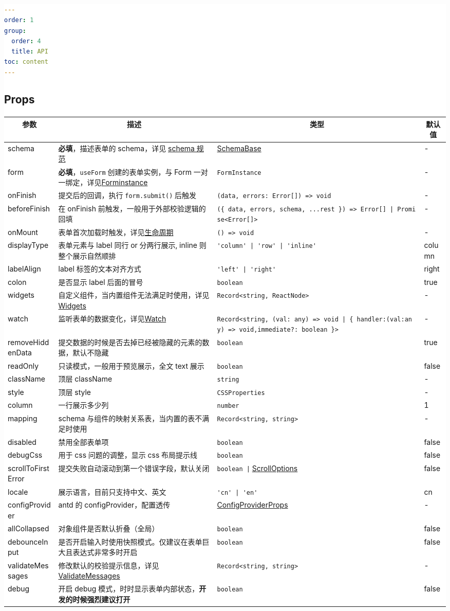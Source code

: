 ```yaml
---
order: 1
group:
  order: 4
  title: API
toc: content
---
```


## Props

| 参数             | 描述                                                                                      | 类型                                                                                                  | 默认值 |
| ---------------- | ----------------------------------------------------------------------------------------- | ----------------------------------------------------------------------------------------------------- | ------ |
| schema           | **必填**，描述表单的 schema，详见 [schema 规范](./schema.md)                              | [SchemaBase](https://github.com/alibaba/x-render/blob/master/packages/form-render/src/index.d.ts#L16) | -      |
| form             | **必填**，`useForm` 创建的表单实例，与 Form 一对一绑定，详见[Forminstance](#forminstance) | `FormInstance`                                                                                        | -      |
| onFinish         | 提交后的回调，执行 `form.submit()` 后触发                                                 | `(data, errors: Error[]) => void`                                                                     | -      |
| beforeFinish     | 在 onFinish 前触发，一般用于外部校验逻辑的回填                                            | `({ data, errors, schema, ...rest }) => Error[] \| Promise<Error[]>`                                  | -      |
| onMount          | 表单首次加载时触发，详见[生命周期](/form-render/advanced/life-cycle)                      | `() => void`                                                                                          | -      |
| displayType      | 表单元素与 label 同行 or 分两行展示, inline 则整个展示自然顺排                            | `'column' \| 'row' \| 'inline'`                                                                       | column |
| labelAlign       | label 标签的文本对齐方式                                                                  | `'left' \| 'right'`                                                                                   | right  |
| colon            | 是否显示 label 后面的冒号                                                                 | `boolean`                                                                                             | true   |
| widgets          | 自定义组件，当内置组件无法满足时使用，详见[Widgets](#widgets)                             | `Record<string, ReactNode>`                                                                           | -      |
| watch            | 监听表单的数据变化，详见[Watch](#watch)                                                   | `Record<string, (val: any) => void \| { handler:(val:any) => void,immediate?: boolean }>`             | -      |
| removeHiddenData | 提交数据的时候是否去掉已经被隐藏的元素的数据，默认不隐藏                                  | `boolean`                                                                                             | true   |
| readOnly         | 只读模式，一般用于预览展示，全文 text 展示                                                | `boolean`                                                                                             | false  |
| className        | 顶层 className                                                                            | `string`                                                                                              | -      |
| style            | 顶层 style                                                                                | `CSSProperties`                                                                                       | -      |
| column           | 一行展示多少列                                                                            | `number`                                                                                              | 1      |
| mapping          | schema 与组件的映射关系表，当内置的表不满足时使用                                         | `Record<string, string>`                                                                              | -      |
| disabled         | 禁用全部表单项                                                                            | `boolean`                                                                                             | false  |
| debugCss         | 用于 css 问题的调整，显示 css 布局提示线                                                  | `boolean`                                                                                             | false  |
|scrollToFirstError | 提交失败自动滚动到第一个错误字段，默认关闭                                                                                                            |  `boolean \|`  [ScrollOptions](https://github.com/stipsan/scroll-into-view-if-needed/tree/ece40bd9143f48caf4b99503425ecb16b0ad8249#options)  | false       
| locale           | 展示语言，目前只支持中文、英文                                                            | `'cn' \| 'en'`                                                                                        | cn     |
| configProvider   | antd 的 configProvider，配置透传                                                          | [ConfigProviderProps](https://ant-design.antgroup.com/components/config-provider-cn/#API)             | -      |
| allCollapsed     | 对象组件是否默认折叠（全局）                                                              | `boolean`                                                                                             | false  |
| debounceInput    | 是否开启输入时使用快照模式。仅建议在表单巨大且表达式非常多时开启                          | `boolean`                                                                                             | false  |
| validateMessages | 修改默认的校验提示信息，详见[ValidateMessages](#validatemessages)                         | `Record<string, string>`                                                                              | -      |
| debug            | 开启 debug 模式，时时显示表单内部状态，**开发的时候强烈建议打开**                         | `boolean`                                                                                             | false  |